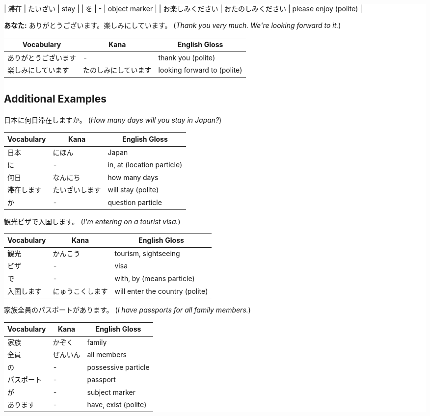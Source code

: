 | 滞在 | たいざい | stay |
| を | - | object marker |
| お楽しみください | おたのしみください | please enjoy (polite) |

**あなた:**
ありがとうございます。楽しみにしています。
(*Thank you very much. We're looking forward to it.*)

| Vocabulary | Kana | English Gloss |
|------------|------|---------------|
| ありがとうございます | - | thank you (polite) |
| 楽しみにしています | たのしみにしています | looking forward to (polite) |

## Additional Examples

日本に何日滞在しますか。
(*How many days will you stay in Japan?*)

| Vocabulary | Kana | English Gloss |
|------------|------|---------------|
| 日本 | にほん | Japan |
| に | - | in, at (location particle) |
| 何日 | なんにち | how many days |
| 滞在します | たいざいします | will stay (polite) |
| か | - | question particle |

観光ビザで入国します。
(*I'm entering on a tourist visa.*)

| Vocabulary | Kana | English Gloss |
|------------|------|---------------|
| 観光 | かんこう | tourism, sightseeing |
| ビザ | - | visa |
| で | - | with, by (means particle) |
| 入国します | にゅうこくします | will enter the country (polite) |

家族全員のパスポートがあります。
(*I have passports for all family members.*)

| Vocabulary | Kana | English Gloss |
|------------|------|---------------|
| 家族 | かぞく | family |
| 全員 | ぜんいん | all members |
| の | - | possessive particle |
| パスポート | - | passport |
| が | - | subject marker |
| あります | - | have, exist (polite) |
